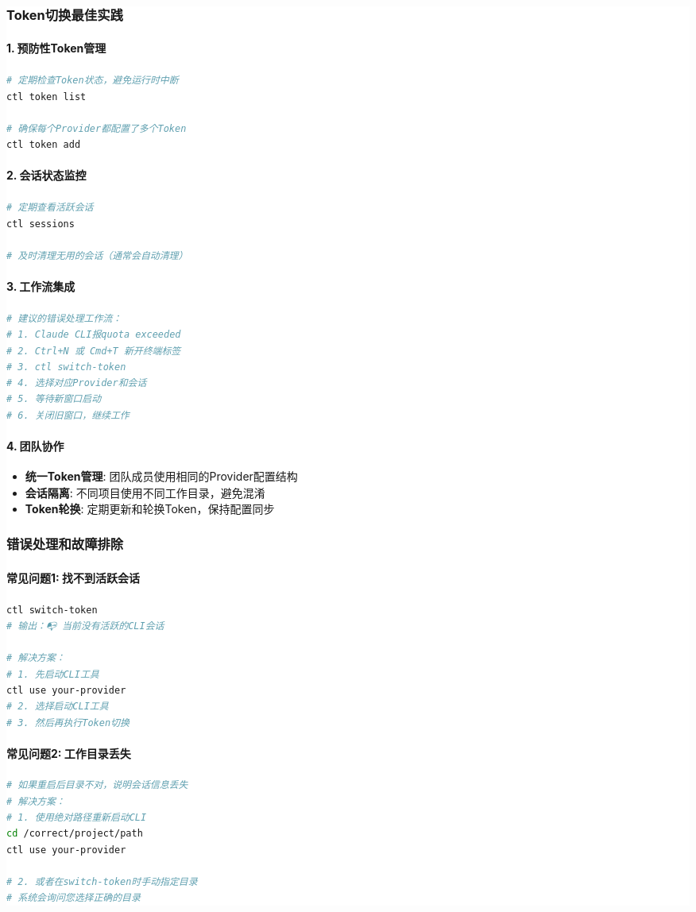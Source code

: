 ### Token切换最佳实践

#### 1. 预防性Token管理
```bash
# 定期检查Token状态，避免运行时中断
ctl token list

# 确保每个Provider都配置了多个Token
ctl token add
```

#### 2. 会话状态监控
```bash
# 定期查看活跃会话
ctl sessions

# 及时清理无用的会话（通常会自动清理）
```

#### 3. 工作流集成
```bash
# 建议的错误处理工作流：
# 1. Claude CLI报quota exceeded
# 2. Ctrl+N 或 Cmd+T 新开终端标签
# 3. ctl switch-token
# 4. 选择对应Provider和会话
# 5. 等待新窗口启动
# 6. 关闭旧窗口，继续工作
```

#### 4. 团队协作
- **统一Token管理**: 团队成员使用相同的Provider配置结构
- **会话隔离**: 不同项目使用不同工作目录，避免混淆
- **Token轮换**: 定期更新和轮换Token，保持配置同步

### 错误处理和故障排除

#### 常见问题1: 找不到活跃会话
```bash
ctl switch-token
# 输出：📭 当前没有活跃的CLI会话

# 解决方案：
# 1. 先启动CLI工具
ctl use your-provider
# 2. 选择启动CLI工具
# 3. 然后再执行Token切换
```

#### 常见问题2: 工作目录丢失
```bash
# 如果重启后目录不对，说明会话信息丢失
# 解决方案：
# 1. 使用绝对路径重新启动CLI
cd /correct/project/path
ctl use your-provider

# 2. 或者在switch-token时手动指定目录
# 系统会询问您选择正确的目录
```
